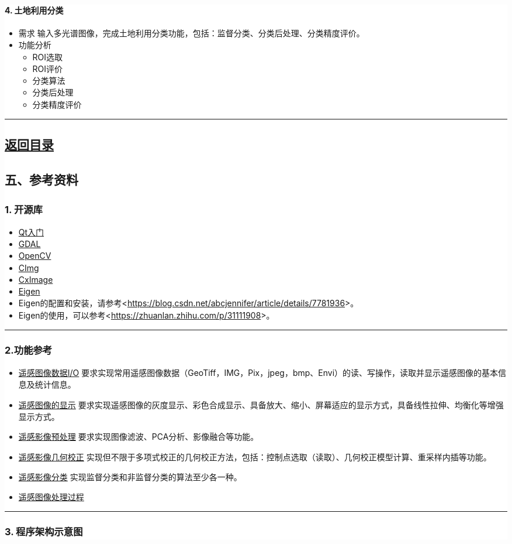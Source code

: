 #### 4. 土地利用分类
- 需求
  输入多光谱图像，完成土地利用分类功能，包括：监督分类、分类后处理、分类精度评价。
- 功能分析
  - ROI选取
  - ROI评价
  - 分类算法
  - 分类后处理
  - 分类精度评价

---

[**返回目录**](#目录)
---

## 五、参考资料
### 1. 开源库
- [Qt入门](https://blog.csdn.net/Louis_815/article/details/54286544)
- [GDAL](www.gdal.org)
- [OpenCV](www.opencv.org)
- [CImg](www.cimg.eu)
- [CxImage](https://www.codeproject.com/Articles/1300/CxImage)
- [Eigen](<http://eigen.tuxfamily.org/index.php?title=Main_Page>)
- Eigen的配置和安装，请参考<<https://blog.csdn.net/abcjennifer/article/details/7781936>>。
- Eigen的使用，可以参考<<https://zhuanlan.zhihu.com/p/31111908>>。

---

### 2.功能参考
- [遥感图像数据I/O](./contents/D2_RasterIO.md)
  要求实现常用遥感图像数据（GeoTiff，IMG，Pix，jpeg，bmp、Envi）的读、写操作，读取并显示遥感图像的基本信息及统计信息。

- [遥感图像的显示](./contents/D3_ImageDisplay.md)
  要求实现遥感图像的灰度显示、彩色合成显示、具备放大、缩小、屏幕适应的显示方式，具备线性拉伸、均衡化等增强显示方式。

- [遥感影像预处理](./contents/D4_Preprocess.md)
  要求实现图像滤波、PCA分析、影像融合等功能。

- [遥感影像几何校正](./contents/D5_Geocorrection.md)
  实现但不限于多项式校正的几何校正方法，包括：控制点选取（读取）、几何校正模型计算、重采样内插等功能。

- [遥感影像分类](./contents/D6_Classification.md)
  实现监督分类和非监督分类的算法至少各一种。

- [遥感图像处理过程](https://blog.csdn.net/liminlu0314/article/details/8757262)

---

### 3. 程序架构示意图